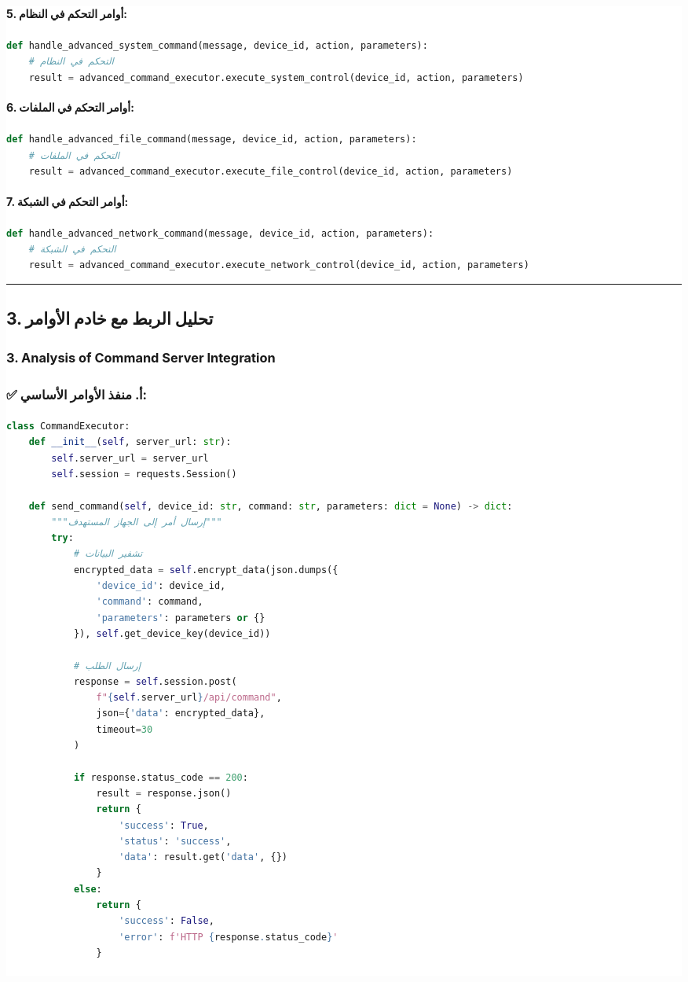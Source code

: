 #### 5. **أوامر التحكم في النظام:**
```python
def handle_advanced_system_command(message, device_id, action, parameters):
    # التحكم في النظام
    result = advanced_command_executor.execute_system_control(device_id, action, parameters)
```

#### 6. **أوامر التحكم في الملفات:**
```python
def handle_advanced_file_command(message, device_id, action, parameters):
    # التحكم في الملفات
    result = advanced_command_executor.execute_file_control(device_id, action, parameters)
```

#### 7. **أوامر التحكم في الشبكة:**
```python
def handle_advanced_network_command(message, device_id, action, parameters):
    # التحكم في الشبكة
    result = advanced_command_executor.execute_network_control(device_id, action, parameters)
```

---

## 3. تحليل الربط مع خادم الأوامر
### 3. Analysis of Command Server Integration

### ✅ **أ. منفذ الأوامر الأساسي:**

```python
class CommandExecutor:
    def __init__(self, server_url: str):
        self.server_url = server_url
        self.session = requests.Session()
    
    def send_command(self, device_id: str, command: str, parameters: dict = None) -> dict:
        """إرسال أمر إلى الجهاز المستهدف"""
        try:
            # تشفير البيانات
            encrypted_data = self.encrypt_data(json.dumps({
                'device_id': device_id,
                'command': command,
                'parameters': parameters or {}
            }), self.get_device_key(device_id))
            
            # إرسال الطلب
            response = self.session.post(
                f"{self.server_url}/api/command",
                json={'data': encrypted_data},
                timeout=30
            )
            
            if response.status_code == 200:
                result = response.json()
                return {
                    'success': True,
                    'status': 'success',
                    'data': result.get('data', {})
                }
            else:
                return {
                    'success': False,
                    'error': f'HTTP {response.status_code}'
                }
                
```